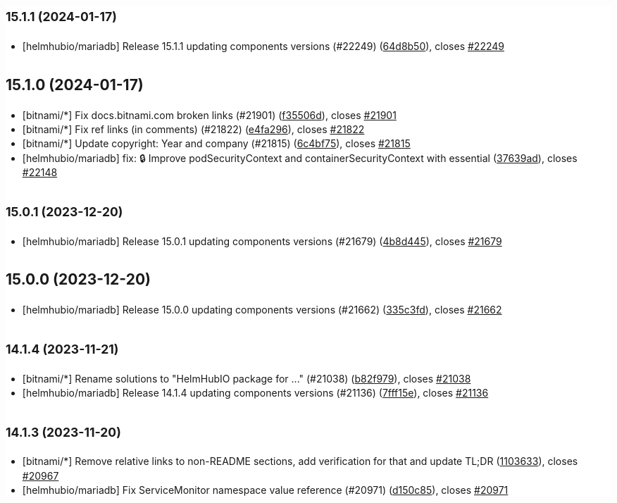 ## <small>15.1.1 (2024-01-17)</small>

* [helmhubio/mariadb] Release 15.1.1 updating components versions (#22249) ([64d8b50](https://github.com/helmhub-io/charts/commit/64d8b507cd35fe3709c6a184e0c2b5133a833162)), closes [#22249](https://github.com/helmhub-io/charts/issues/22249)

## 15.1.0 (2024-01-17)

* [bitnami/*] Fix docs.bitnami.com broken links (#21901) ([f35506d](https://github.com/helmhub-io/charts/commit/f35506d2dadee4f097986e7792df1f53ab215b5d)), closes [#21901](https://github.com/helmhub-io/charts/issues/21901)
* [bitnami/*] Fix ref links (in comments) (#21822) ([e4fa296](https://github.com/helmhub-io/charts/commit/e4fa296106b225cf8c82445727c675c7c725e380)), closes [#21822](https://github.com/helmhub-io/charts/issues/21822)
* [bitnami/*] Update copyright: Year and company (#21815) ([6c4bf75](https://github.com/helmhub-io/charts/commit/6c4bf75dec58fc7c9aee9f089777b1a858c17d5b)), closes [#21815](https://github.com/helmhub-io/charts/issues/21815)
* [helmhubio/mariadb] fix: :lock: Improve podSecurityContext and containerSecurityContext with essential ([37639ad](https://github.com/helmhub-io/charts/commit/37639adadb8598b4f8b989f63ea3730630d30a31)), closes [#22148](https://github.com/helmhub-io/charts/issues/22148)

## <small>15.0.1 (2023-12-20)</small>

* [helmhubio/mariadb] Release 15.0.1 updating components versions (#21679) ([4b8d445](https://github.com/helmhub-io/charts/commit/4b8d4456787be9a0d14db502ceedb688fdcca378)), closes [#21679](https://github.com/helmhub-io/charts/issues/21679)

## 15.0.0 (2023-12-20)

* [helmhubio/mariadb] Release 15.0.0 updating components versions (#21662) ([335c3fd](https://github.com/helmhub-io/charts/commit/335c3fd1981676ecd1d6aff70d10ee93b4215ebd)), closes [#21662](https://github.com/helmhub-io/charts/issues/21662)

## <small>14.1.4 (2023-11-21)</small>

* [bitnami/*] Rename solutions to "HelmHubIO package for ..." (#21038) ([b82f979](https://github.com/helmhub-io/charts/commit/b82f979e4fb63423fe6e2192c946d09d79c944fc)), closes [#21038](https://github.com/helmhub-io/charts/issues/21038)
* [helmhubio/mariadb] Release 14.1.4 updating components versions (#21136) ([7fff15e](https://github.com/helmhub-io/charts/commit/7fff15e60ed6686230ddcd4179443bb55d993b55)), closes [#21136](https://github.com/helmhub-io/charts/issues/21136)

## <small>14.1.3 (2023-11-20)</small>

* [bitnami/*] Remove relative links to non-README sections, add verification for that and update TL;DR ([1103633](https://github.com/helmhub-io/charts/commit/11036334d82df0490aa4abdb591543cab6cf7d7f)), closes [#20967](https://github.com/helmhub-io/charts/issues/20967)
* [helmhubio/mariadb] Fix ServiceMonitor namespace value reference (#20971) ([d150c85](https://github.com/helmhub-io/charts/commit/d150c8543d48d19d66cb38e6d03adb781ec98eae)), closes [#20971](https://github.com/helmhub-io/charts/issues/20971)
